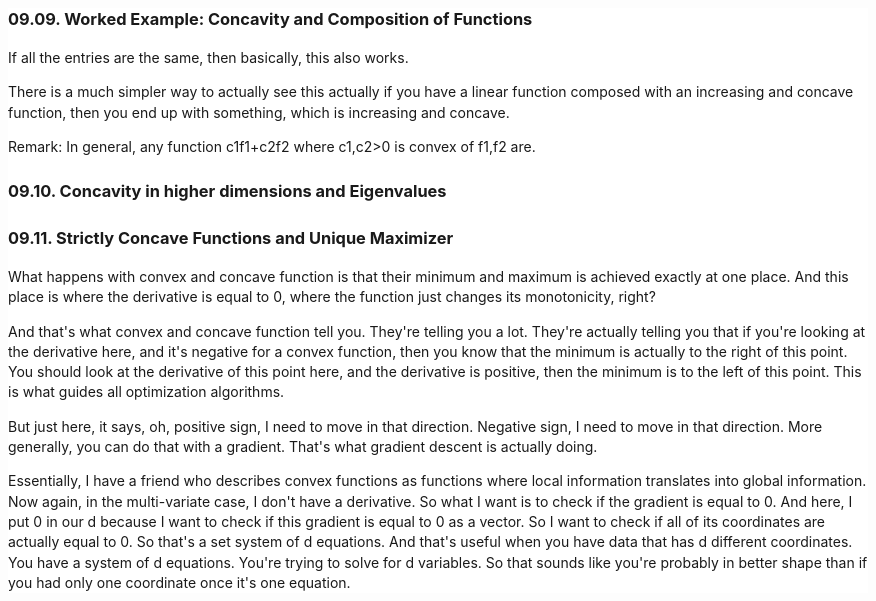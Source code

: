 
### 09.09. Worked Example: Concavity and Composition of Functions

If all the entries are the same, then basically,
this also works.

There is a much simpler way to actually see this actually
if you have a linear function composed with an increasing
and concave function, then you end up
with something, which is increasing and concave.

Remark: In general, any function c1f1+c2f2 where c1,c2>0 is convex of f1,f2 are.

### 09.10. Concavity in higher dimensions and Eigenvalues

### 09.11. Strictly Concave Functions and Unique Maximizer

What happens with convex and concave function
is that their minimum and maximum is achieved exactly
at one place.
And this place is where the derivative
is equal to 0, where the function just changes
its monotonicity, right?

And that's what convex and concave function tell you.
They're telling you a lot.
They're actually telling you that if you're
looking at the derivative here, and it's
negative for a convex function, then
you know that the minimum is actually
to the right of this point.
You should look at the derivative of this point here,
and the derivative is positive, then the minimum
is to the left of this point.
This is what guides all optimization algorithms.

But just here, it says, oh, positive sign,
I need to move in that direction.
Negative sign, I need to move in that direction.
More generally, you can do that with a gradient.
That's what gradient descent is actually doing.

Essentially, I have a friend who describes convex functions
as functions where local information translates
into global information.
Now again, in the multi-variate case,
I don't have a derivative.
So what I want is to check if the gradient is equal to 0.
And here, I put 0 in our d because I
want to check if this gradient is equal to 0 as a vector.
So I want to check if all of its coordinates
are actually equal to 0.
So that's a set system of d equations.
And that's useful when you have data that
has d different coordinates.
You have a system of d equations.
You're trying to solve for d variables.
So that sounds like you're probably in better shape
than if you had only one coordinate
once it's one equation.
